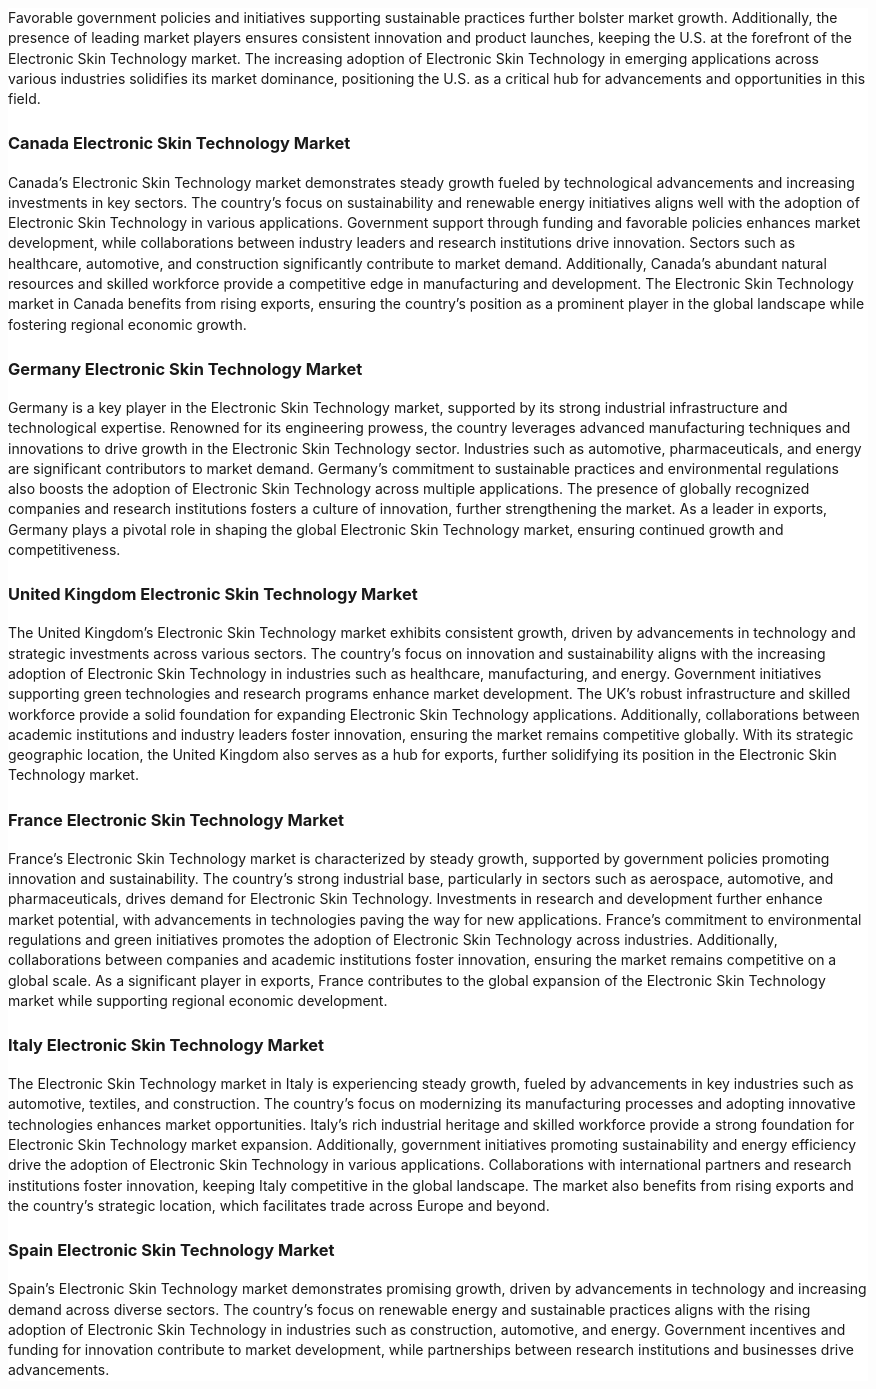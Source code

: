 Favorable government policies and initiatives supporting sustainable practices further bolster market growth. Additionally, the presence of leading market players ensures consistent innovation and product launches, keeping the U.S. at the forefront of the Electronic Skin Technology market. The increasing adoption of Electronic Skin Technology in emerging applications across various industries solidifies its market dominance, positioning the U.S. as a critical hub for advancements and opportunities in this field.</p><h3>Canada Electronic Skin Technology Market</h3><p>Canada&rsquo;s Electronic Skin Technology market demonstrates steady growth fueled by technological advancements and increasing investments in key sectors. The country&rsquo;s focus on sustainability and renewable energy initiatives aligns well with the adoption of Electronic Skin Technology in various applications. Government support through funding and favorable policies enhances market development, while collaborations between industry leaders and research institutions drive innovation. Sectors such as healthcare, automotive, and construction significantly contribute to market demand. Additionally, Canada&rsquo;s abundant natural resources and skilled workforce provide a competitive edge in manufacturing and development. The Electronic Skin Technology market in Canada benefits from rising exports, ensuring the country&rsquo;s position as a prominent player in the global landscape while fostering regional economic growth.</p><h3>Germany Electronic Skin Technology Market</h3><p>Germany is a key player in the Electronic Skin Technology market, supported by its strong industrial infrastructure and technological expertise. Renowned for its engineering prowess, the country leverages advanced manufacturing techniques and innovations to drive growth in the Electronic Skin Technology sector. Industries such as automotive, pharmaceuticals, and energy are significant contributors to market demand. Germany&rsquo;s commitment to sustainable practices and environmental regulations also boosts the adoption of Electronic Skin Technology across multiple applications. The presence of globally recognized companies and research institutions fosters a culture of innovation, further strengthening the market. As a leader in exports, Germany plays a pivotal role in shaping the global Electronic Skin Technology market, ensuring continued growth and competitiveness.</p><h3>United Kingdom Electronic Skin Technology Market</h3><p>The United Kingdom&rsquo;s Electronic Skin Technology market exhibits consistent growth, driven by advancements in technology and strategic investments across various sectors. The country&rsquo;s focus on innovation and sustainability aligns with the increasing adoption of Electronic Skin Technology in industries such as healthcare, manufacturing, and energy. Government initiatives supporting green technologies and research programs enhance market development. The UK&rsquo;s robust infrastructure and skilled workforce provide a solid foundation for expanding Electronic Skin Technology applications. Additionally, collaborations between academic institutions and industry leaders foster innovation, ensuring the market remains competitive globally. With its strategic geographic location, the United Kingdom also serves as a hub for exports, further solidifying its position in the Electronic Skin Technology market.</p><h3>France Electronic Skin Technology Market</h3><p>France&rsquo;s Electronic Skin Technology market is characterized by steady growth, supported by government policies promoting innovation and sustainability. The country&rsquo;s strong industrial base, particularly in sectors such as aerospace, automotive, and pharmaceuticals, drives demand for Electronic Skin Technology. Investments in research and development further enhance market potential, with advancements in technologies paving the way for new applications. France&rsquo;s commitment to environmental regulations and green initiatives promotes the adoption of Electronic Skin Technology across industries. Additionally, collaborations between companies and academic institutions foster innovation, ensuring the market remains competitive on a global scale. As a significant player in exports, France contributes to the global expansion of the Electronic Skin Technology market while supporting regional economic development.</p><h3>Italy Electronic Skin Technology Market</h3><p>The Electronic Skin Technology market in Italy is experiencing steady growth, fueled by advancements in key industries such as automotive, textiles, and construction. The country&rsquo;s focus on modernizing its manufacturing processes and adopting innovative technologies enhances market opportunities. Italy&rsquo;s rich industrial heritage and skilled workforce provide a strong foundation for Electronic Skin Technology market expansion. Additionally, government initiatives promoting sustainability and energy efficiency drive the adoption of Electronic Skin Technology in various applications. Collaborations with international partners and research institutions foster innovation, keeping Italy competitive in the global landscape. The market also benefits from rising exports and the country&rsquo;s strategic location, which facilitates trade across Europe and beyond.</p><h3>Spain Electronic Skin Technology Market</h3><p>Spain&rsquo;s Electronic Skin Technology market demonstrates promising growth, driven by advancements in technology and increasing demand across diverse sectors. The country&rsquo;s focus on renewable energy and sustainable practices aligns with the rising adoption of Electronic Skin Technology in industries such as construction, automotive, and energy. Government incentives and funding for innovation contribute to market development, while partnerships between research institutions and businesses drive advancements.